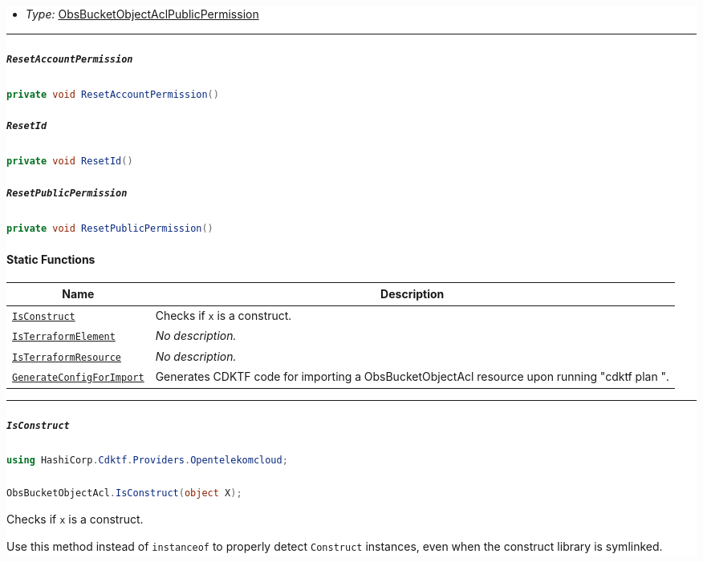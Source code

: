 - *Type:* <a href="#@cdktf/provider-opentelekomcloud.obsBucketObjectAcl.ObsBucketObjectAclPublicPermission">ObsBucketObjectAclPublicPermission</a>

---

##### `ResetAccountPermission` <a name="ResetAccountPermission" id="@cdktf/provider-opentelekomcloud.obsBucketObjectAcl.ObsBucketObjectAcl.resetAccountPermission"></a>

```csharp
private void ResetAccountPermission()
```

##### `ResetId` <a name="ResetId" id="@cdktf/provider-opentelekomcloud.obsBucketObjectAcl.ObsBucketObjectAcl.resetId"></a>

```csharp
private void ResetId()
```

##### `ResetPublicPermission` <a name="ResetPublicPermission" id="@cdktf/provider-opentelekomcloud.obsBucketObjectAcl.ObsBucketObjectAcl.resetPublicPermission"></a>

```csharp
private void ResetPublicPermission()
```

#### Static Functions <a name="Static Functions" id="Static Functions"></a>

| **Name** | **Description** |
| --- | --- |
| <code><a href="#@cdktf/provider-opentelekomcloud.obsBucketObjectAcl.ObsBucketObjectAcl.isConstruct">IsConstruct</a></code> | Checks if `x` is a construct. |
| <code><a href="#@cdktf/provider-opentelekomcloud.obsBucketObjectAcl.ObsBucketObjectAcl.isTerraformElement">IsTerraformElement</a></code> | *No description.* |
| <code><a href="#@cdktf/provider-opentelekomcloud.obsBucketObjectAcl.ObsBucketObjectAcl.isTerraformResource">IsTerraformResource</a></code> | *No description.* |
| <code><a href="#@cdktf/provider-opentelekomcloud.obsBucketObjectAcl.ObsBucketObjectAcl.generateConfigForImport">GenerateConfigForImport</a></code> | Generates CDKTF code for importing a ObsBucketObjectAcl resource upon running "cdktf plan <stack-name>". |

---

##### `IsConstruct` <a name="IsConstruct" id="@cdktf/provider-opentelekomcloud.obsBucketObjectAcl.ObsBucketObjectAcl.isConstruct"></a>

```csharp
using HashiCorp.Cdktf.Providers.Opentelekomcloud;

ObsBucketObjectAcl.IsConstruct(object X);
```

Checks if `x` is a construct.

Use this method instead of `instanceof` to properly detect `Construct`
instances, even when the construct library is symlinked.
